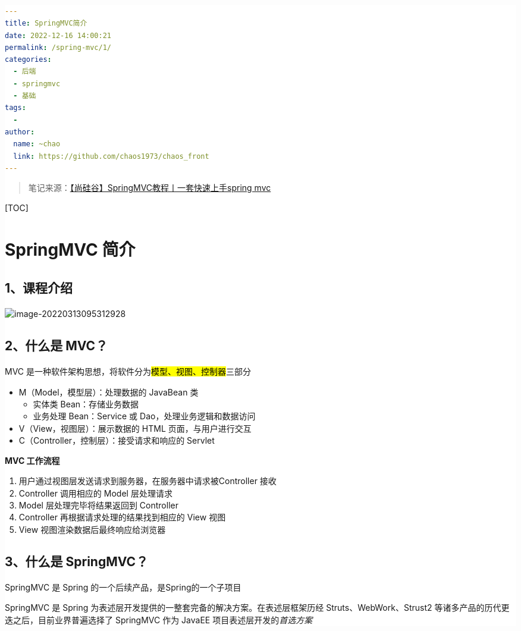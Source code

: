 ```yaml
---
title: SpringMVC简介
date: 2022-12-16 14:00:21
permalink: /spring-mvc/1/
categories:
  - 后端
  - springmvc
  - 基础
tags:
  - 
author: 
  name: ~chao
  link: https://github.com/chaos1973/chaos_front
---
```

> 笔记来源：[【尚硅谷】SpringMVC教程丨一套快速上手spring mvc](https://www.bilibili.com/video/BV1Ry4y1574R)

[TOC]

# SpringMVC 简介

## 1、课程介绍

![image-20220313095312928](https://s2.loli.net/2022/03/13/bGCqw6mIrO8sxTj.png)



## 2、什么是 MVC？

MVC 是一种软件架构思想，将软件分为<mark>模型、视图、控制器</mark>三部分

- M（Model，模型层）：处理数据的 JavaBean 类
  - 实体类 Bean：存储业务数据
  - 业务处理 Bean：Service 或 Dao，处理业务逻辑和数据访问
- V（View，视图层）：展示数据的 HTML 页面，与用户进行交互
- C（Controller，控制层）：接受请求和响应的 Servlet

**MVC 工作流程**

1. 用户通过视图层发送请求到服务器，在服务器中请求被Controller 接收
2. Controller 调用相应的 Model 层处理请求
3. Model 层处理完毕将结果返回到 Controller
4. Controller 再根据请求处理的结果找到相应的 View 视图
5. View 视图渲染数据后最终响应给浏览器



## 3、什么是 SpringMVC？

SpringMVC 是 Spring 的一个后续产品，是Spring的一个子项目

SpringMVC 是 Spring 为表述层开发提供的一整套完备的解决方案。在表述层框架历经 Struts、WebWork、Strust2 等诸多产品的历代更迭之后，目前业界普遍选择了 SpringMVC 作为 JavaEE 项目表述层开发的*首选方案*
